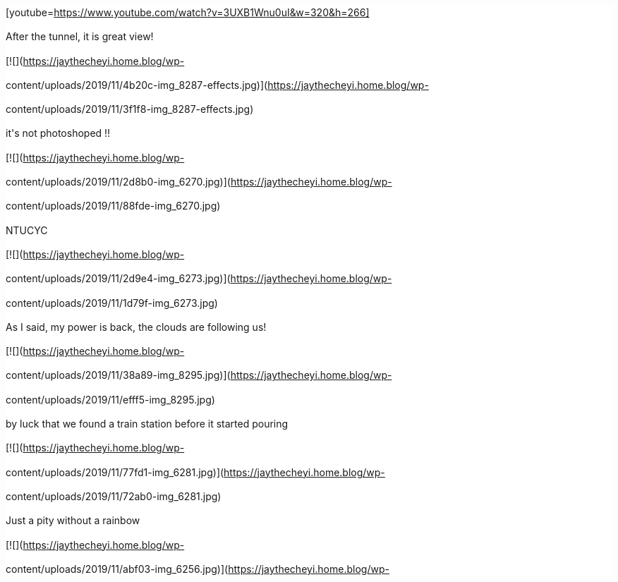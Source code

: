 

[youtube=https://www.youtube.com/watch?v=3UXB1Wnu0uI&w=320&h=266]



After the tunnel, it is great view!



[![](https://jaythecheyi.home.blog/wp-

content/uploads/2019/11/4b20c-img_8287-effects.jpg)](https://jaythecheyi.home.blog/wp-

content/uploads/2019/11/3f1f8-img_8287-effects.jpg)



it's not photoshoped !!



[![](https://jaythecheyi.home.blog/wp-

content/uploads/2019/11/2d8b0-img_6270.jpg)](https://jaythecheyi.home.blog/wp-

content/uploads/2019/11/88fde-img_6270.jpg)



NTUCYC



[![](https://jaythecheyi.home.blog/wp-

content/uploads/2019/11/2d9e4-img_6273.jpg)](https://jaythecheyi.home.blog/wp-

content/uploads/2019/11/1d79f-img_6273.jpg)



As I said, my power is back, the clouds are following us!



[![](https://jaythecheyi.home.blog/wp-

content/uploads/2019/11/38a89-img_8295.jpg)](https://jaythecheyi.home.blog/wp-

content/uploads/2019/11/efff5-img_8295.jpg)



by luck that we found a train station before it started pouring



[![](https://jaythecheyi.home.blog/wp-

content/uploads/2019/11/77fd1-img_6281.jpg)](https://jaythecheyi.home.blog/wp-

content/uploads/2019/11/72ab0-img_6281.jpg)



Just a pity without a rainbow



[![](https://jaythecheyi.home.blog/wp-

content/uploads/2019/11/abf03-img_6256.jpg)](https://jaythecheyi.home.blog/wp-
